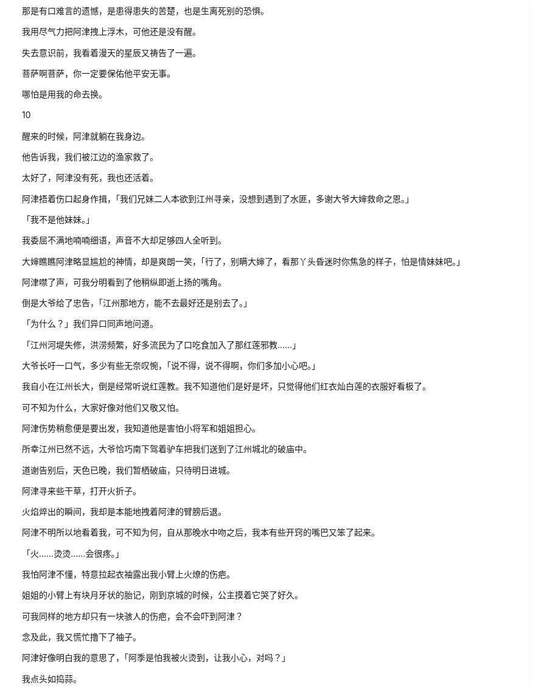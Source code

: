 &emsp;&emsp;那是有口难言的遗憾，是患得患失的苦楚，也是生离死别的恐惧。  
  
&emsp;&emsp;我用尽气力把阿津拽上浮木，可他还是没有醒。  
  
&emsp;&emsp;失去意识前，我看着漫天的星辰又祷告了一遍。  
  
&emsp;&emsp;菩萨啊菩萨，你一定要保佑他平安无事。  
  
&emsp;&emsp;哪怕是用我的命去换。  
  
&emsp;&emsp;10  
  
&emsp;&emsp;醒来的时候，阿津就躺在我身边。  
  
&emsp;&emsp;他告诉我，我们被江边的渔家救了。  
  
&emsp;&emsp;太好了，阿津没有死，我也还活着。  
  
&emsp;&emsp;阿津捂着伤口起身作揖，「我们兄妹二人本欲到江州寻亲，没想到遇到了水匪，多谢大爷大婶救命之恩。」  
  
&emsp;&emsp;「我不是他妹妹。」  
  
&emsp;&emsp;我委屈不满地喃喃细语，声音不大却足够四人全听到。  
  
&emsp;&emsp;大婶瞧瞧阿津略显尴尬的神情，却是爽朗一笑，「行了，别瞒大婶了，看那丫头昏迷时你焦急的样子，怕是情妹妹吧。」  
  
&emsp;&emsp;阿津噤了声，可我分明看到了他稍纵即逝上扬的嘴角。  
  
&emsp;&emsp;倒是大爷给了忠告，「江州那地方，能不去最好还是别去了。」  
  
&emsp;&emsp;「为什么？」我们异口同声地问道。  
  
&emsp;&emsp;「江州河堤失修，洪涝频繁，好多流民为了口吃食加入了那红莲邪教……」  
  
&emsp;&emsp;大爷长吁一口气，多少有些无奈叹惋，「说不得，说不得啊，你们多加小心吧。」  
  
&emsp;&emsp;我自小在江州长大，倒是经常听说红莲教。我不知道他们是好是坏，只觉得他们红衣灿白莲的衣服好看极了。  
  
&emsp;&emsp;可不知为什么，大家好像对他们又敬又怕。  
  
&emsp;&emsp;阿津伤势稍愈便是要出发，我知道他是害怕小将军和姐姐担心。  
  
&emsp;&emsp;所幸江州已然不远，大爷恰巧南下驾着驴车把我们送到了江州城北的破庙中。  
  
&emsp;&emsp;道谢告别后，天色已晚，我们暂栖破庙，只待明日进城。  
  
&emsp;&emsp;阿津寻来些干草，打开火折子。  
  
&emsp;&emsp;火焰焠出的瞬间，我却是本能地拽着阿津的臂膀后退。  
  
&emsp;&emsp;阿津不明所以地看着我，可不知为何，自从那晚水中吻之后，我本有些开窍的嘴巴又笨了起来。  
  
&emsp;&emsp;「火……烫烫……会很疼。」  
  
&emsp;&emsp;我怕阿津不懂，特意拉起衣袖露出我小臂上火燎的伤疤。  
  
&emsp;&emsp;姐姐的小臂上有块月牙状的胎记，刚到京城的时候，公主摸着它哭了好久。  
  
&emsp;&emsp;可我同样的地方却只有一块骇人的伤疤，会不会吓到阿津？  
  
&emsp;&emsp;念及此，我又慌忙撸下了袖子。  
  
&emsp;&emsp;阿津好像明白我的意思了，「阿季是怕我被火烫到，让我小心，对吗？」  
  
&emsp;&emsp;我点头如捣蒜。  
  